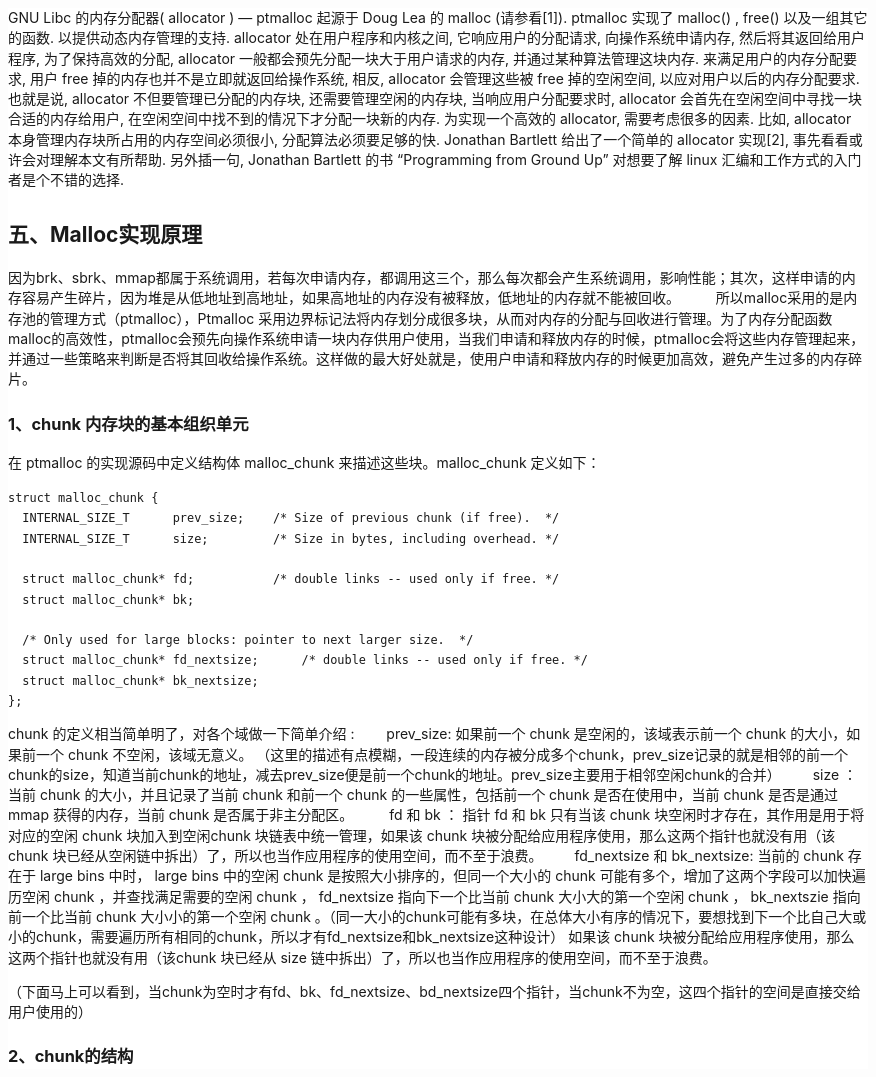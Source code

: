 GNU Libc 的内存分配器( allocator ) — ptmalloc 起源于 Doug Lea 的 malloc (请参看[1]). ptmalloc 实现了 malloc() , free() 以及一组其它的函数. 以提供动态内存管理的支持. allocator 处在用户程序和内核之间, 它响应用户的分配请求, 向操作系统申请内存, 然后将其返回给用户程序, 为了保持高效的分配, allocator 一般都会预先分配一块大于用户请求的内存, 并通过某种算法管理这块内存. 来满足用户的内存分配要求, 用户 free 掉的内存也并不是立即就返回给操作系统, 相反, allocator 会管理这些被 free 掉的空闲空间, 以应对用户以后的内存分配要求. 也就是说, allocator 不但要管理已分配的内存块, 还需要管理空闲的内存块, 当响应用户分配要求时, allocator 会首先在空闲空间中寻找一块合适的内存给用户, 在空闲空间中找不到的情况下才分配一块新的内存. 为实现一个高效的 allocator, 需要考虑很多的因素. 比如, allocator 本身管理内存块所占用的内存空间必须很小, 分配算法必须要足够的快. Jonathan Bartlett 给出了一个简单的 allocator 实现[2], 事先看看或许会对理解本文有所帮助. 另外插一句, Jonathan Bartlett 的书 “Programming from Ground Up” 对想要了解 linux 汇编和工作方式的入门者是个不错的选择.



## 五、Malloc实现原理

因为brk、sbrk、mmap都属于系统调用，若每次申请内存，都调用这三个，那么每次都会产生系统调用，影响性能；其次，这样申请的内存容易产生碎片，因为堆是从低地址到高地址，如果高地址的内存没有被释放，低地址的内存就不能被回收。 
　　 
所以malloc采用的是内存池的管理方式（ptmalloc），Ptmalloc 采用边界标记法将内存划分成很多块，从而对内存的分配与回收进行管理。为了内存分配函数malloc的高效性，ptmalloc会预先向操作系统申请一块内存供用户使用，当我们申请和释放内存的时候，ptmalloc会将这些内存管理起来，并通过一些策略来判断是否将其回收给操作系统。这样做的最大好处就是，使用户申请和释放内存的时候更加高效，避免产生过多的内存碎片。

### 1、chunk 内存块的基本组织单元
在 ptmalloc 的实现源码中定义结构体 malloc_chunk 来描述这些块。malloc_chunk 定义如下：

```
struct malloc_chunk {  
  INTERNAL_SIZE_T      prev_size;    /* Size of previous chunk (if free).  */  
  INTERNAL_SIZE_T      size;         /* Size in bytes, including overhead. */  
  
  struct malloc_chunk* fd;           /* double links -- used only if free. */  
  struct malloc_chunk* bk;  
  
  /* Only used for large blocks: pointer to next larger size.  */  
  struct malloc_chunk* fd_nextsize;      /* double links -- used only if free. */  
  struct malloc_chunk* bk_nextsize; 
};  
```

chunk 的定义相当简单明了，对各个域做一下简单介绍 : 
　　prev_size: 如果前一个 chunk 是空闲的，该域表示前一个 chunk 的大小，如果前一个 chunk 不空闲，该域无意义。 （这里的描述有点模糊，一段连续的内存被分成多个chunk，prev_size记录的就是相邻的前一个chunk的size，知道当前chunk的地址，减去prev_size便是前一个chunk的地址。prev_size主要用于相邻空闲chunk的合并）
　　size ：当前 chunk 的大小，并且记录了当前 chunk 和前一个 chunk 的一些属性，包括前一个 chunk 是否在使用中，当前 chunk 是否是通过 mmap 获得的内存，当前 chunk 是否属于非主分配区。 
　　 fd 和 bk ： 指针 fd 和 bk 只有当该 chunk 块空闲时才存在，其作用是用于将对应的空闲 chunk 块加入到空闲chunk 块链表中统一管理，如果该 chunk 块被分配给应用程序使用，那么这两个指针也就没有用（该 chunk 块已经从空闲链中拆出）了，所以也当作应用程序的使用空间，而不至于浪费。 
　　fd_nextsize 和 bk_nextsize: 当前的 chunk 存在于 large bins 中时， large bins 中的空闲 chunk 是按照大小排序的，但同一个大小的 chunk 可能有多个，增加了这两个字段可以加快遍历空闲 chunk ，并查找满足需要的空闲 chunk ， fd_nextsize 指向下一个比当前 chunk 大小大的第一个空闲 chunk ， bk_nextszie 指向前一个比当前 chunk 大小小的第一个空闲 chunk 。（同一大小的chunk可能有多块，在总体大小有序的情况下，要想找到下一个比自己大或小的chunk，需要遍历所有相同的chunk，所以才有fd_nextsize和bk_nextsize这种设计） 如果该 chunk 块被分配给应用程序使用，那么这两个指针也就没有用（该chunk 块已经从 size 链中拆出）了，所以也当作应用程序的使用空间，而不至于浪费。

  （下面马上可以看到，当chunk为空时才有fd、bk、fd_nextsize、bd_nextsize四个指针，当chunk不为空，这四个指针的空间是直接交给用户使用的） 



### 2、chunk的结构
